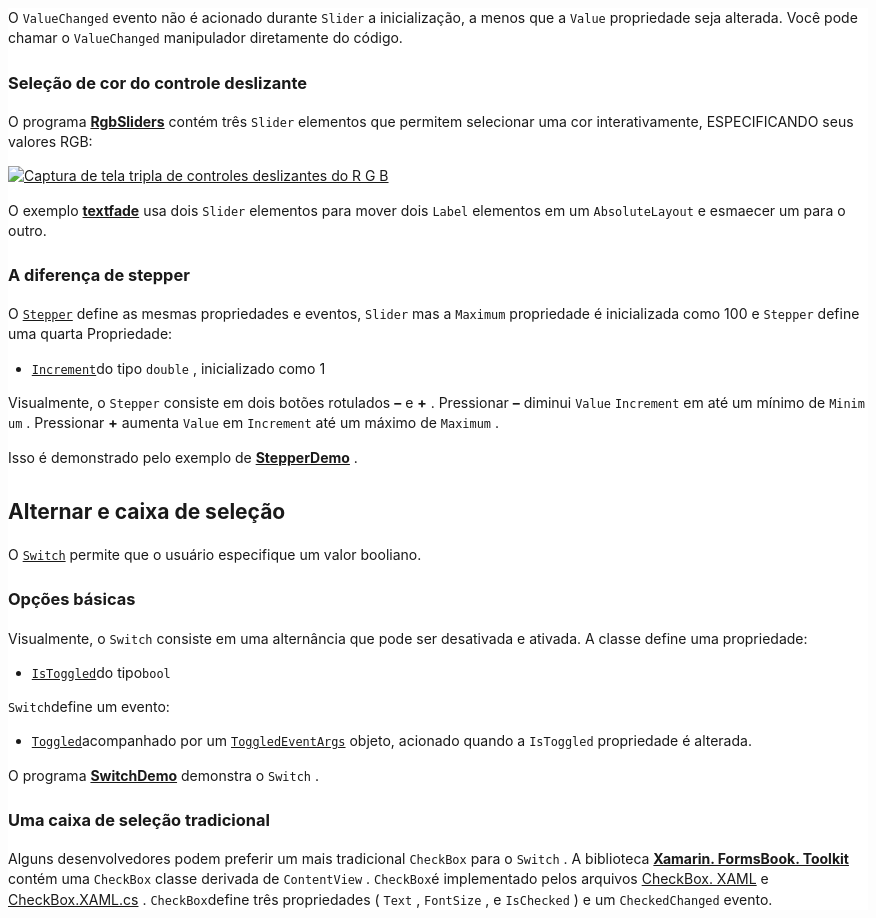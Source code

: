 O `ValueChanged` evento não é acionado durante `Slider` a inicialização, a menos que a `Value` propriedade seja alterada. Você pode chamar o `ValueChanged` manipulador diretamente do código.

### <a name="slider-color-selection"></a>Seleção de cor do controle deslizante

O programa [**RgbSliders**](https://github.com/xamarin/xamarin-forms-book-samples/tree/master/Chapter15/RgbSliders) contém três `Slider` elementos que permitem selecionar uma cor interativamente, ESPECIFICANDO seus valores RGB:

[![Captura de tela tripla de controles deslizantes do R G B](images/ch15fg03-small.png "Controles deslizantes RGB")](images/ch15fg03-large.png#lightbox "Controles deslizantes RGB")

O exemplo [**textfade**](https://github.com/xamarin/xamarin-forms-book-samples/tree/master/Chapter15/TextFade) usa dois `Slider` elementos para mover dois `Label` elementos em um `AbsoluteLayout` e esmaecer um para o outro.

### <a name="the-stepper-difference"></a>A diferença de stepper

O [`Stepper`](xref:Xamarin.Forms.Stepper) define as mesmas propriedades e eventos, `Slider` mas a `Maximum` propriedade é inicializada como 100 e `Stepper` define uma quarta Propriedade:

- [`Increment`](xref:Xamarin.Forms.Stepper.Increment)do tipo `double` , inicializado como 1

Visualmente, o `Stepper` consiste em dois botões rotulados **&ndash;** e **+** . Pressionar **&ndash;** diminui `Value` `Increment` em até um mínimo de `Minimum` . Pressionar **+** aumenta `Value` em `Increment` até um máximo de `Maximum` .

Isso é demonstrado pelo exemplo de [**StepperDemo**](https://github.com/xamarin/xamarin-forms-book-samples/tree/master/Chapter15/StepperDemo) .

## <a name="switch-and-checkbox"></a>Alternar e caixa de seleção

O [`Switch`](xref:Xamarin.Forms.Switch) permite que o usuário especifique um valor booliano.

### <a name="switch-basics"></a>Opções básicas

Visualmente, o `Switch` consiste em uma alternância que pode ser desativada e ativada. A classe define uma propriedade:

- [`IsToggled`](xref:Xamarin.Forms.Switch.IsToggled)do tipo`bool`

`Switch`define um evento:

- [`Toggled`](xref:Xamarin.Forms.Switch.Toggled)acompanhado por um [`ToggledEventArgs`](xref:Xamarin.Forms.ToggledEventArgs) objeto, acionado quando a `IsToggled` propriedade é alterada.

O programa [**SwitchDemo**](https://github.com/xamarin/xamarin-forms-book-samples/tree/master/Chapter15/SwitchDemo) demonstra o `Switch` .

### <a name="a-traditional-checkbox"></a>Uma caixa de seleção tradicional

Alguns desenvolvedores podem preferir um mais tradicional `CheckBox` para o `Switch` . A biblioteca [**Xamarin. FormsBook. Toolkit**](https://github.com/xamarin/xamarin-forms-book-samples/tree/master/Libraries/Xamarin.FormsBook.Toolkit) contém uma `CheckBox` classe derivada de `ContentView` . `CheckBox`é implementado pelos arquivos [CheckBox. XAML](https://github.com/xamarin/xamarin-forms-book-samples/blob/master/Libraries/Xamarin.FormsBook.Toolkit/Xamarin.FormsBook.Toolkit/CheckBox.xaml) e [CheckBox.XAML.cs](https://github.com/xamarin/xamarin-forms-book-samples/blob/master/Libraries/Xamarin.FormsBook.Toolkit/Xamarin.FormsBook.Toolkit/CheckBox.xaml.cs) . `CheckBox`define três propriedades ( `Text` , `FontSize` , e `IsChecked` ) e um `CheckedChanged` evento.
